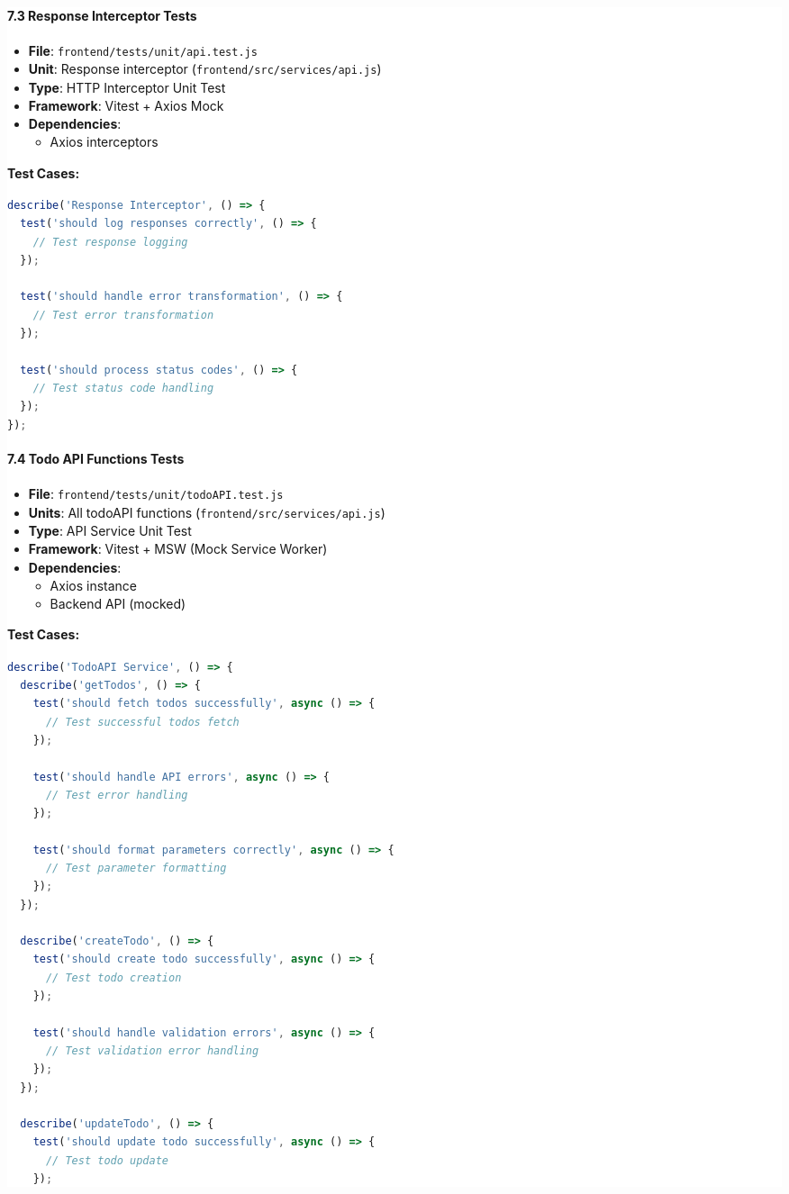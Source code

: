 #### **7.3 Response Interceptor Tests**
- **File**: `frontend/tests/unit/api.test.js`
- **Unit**: Response interceptor (`frontend/src/services/api.js`)
- **Type**: HTTP Interceptor Unit Test
- **Framework**: Vitest + Axios Mock
- **Dependencies**: 
  - Axios interceptors

**Test Cases:**
```javascript
describe('Response Interceptor', () => {
  test('should log responses correctly', () => {
    // Test response logging
  });
  
  test('should handle error transformation', () => {
    // Test error transformation
  });
  
  test('should process status codes', () => {
    // Test status code handling
  });
});
```

#### **7.4 Todo API Functions Tests**
- **File**: `frontend/tests/unit/todoAPI.test.js`
- **Units**: All todoAPI functions (`frontend/src/services/api.js`)
- **Type**: API Service Unit Test
- **Framework**: Vitest + MSW (Mock Service Worker)
- **Dependencies**: 
  - Axios instance
  - Backend API (mocked)

**Test Cases:**
```javascript
describe('TodoAPI Service', () => {
  describe('getTodos', () => {
    test('should fetch todos successfully', async () => {
      // Test successful todos fetch
    });
    
    test('should handle API errors', async () => {
      // Test error handling
    });
    
    test('should format parameters correctly', async () => {
      // Test parameter formatting
    });
  });

  describe('createTodo', () => {
    test('should create todo successfully', async () => {
      // Test todo creation
    });
    
    test('should handle validation errors', async () => {
      // Test validation error handling
    });
  });

  describe('updateTodo', () => {
    test('should update todo successfully', async () => {
      // Test todo update
    });
```